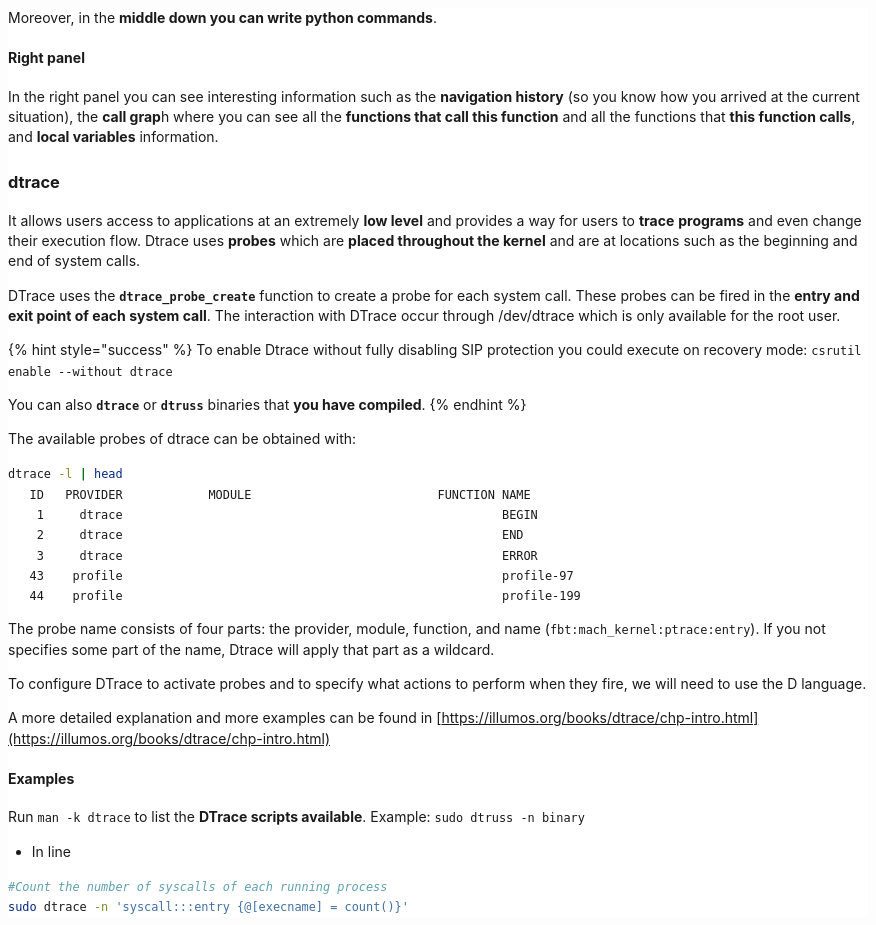 Moreover, in the **middle down you can write python commands**.

#### Right panel

In the right panel you can see interesting information such as the **navigation history** (so you know how you arrived at the current situation), the **call grap**h where you can see all the **functions that call this function** and all the functions that **this function calls**, and **local variables** information.

### dtrace

It allows users access to applications at an extremely **low level** and provides a way for users to **trace** **programs** and even change their execution flow. Dtrace uses **probes** which are **placed throughout the kernel** and are at locations such as the beginning and end of system calls.

DTrace uses the **`dtrace_probe_create`** function to create a probe for each system call. These probes can be fired in the **entry and exit point of each system call**. The interaction with DTrace occur through /dev/dtrace which is only available for the root user.

{% hint style="success" %}
To enable Dtrace without fully disabling SIP protection you could execute on recovery mode: `csrutil enable --without dtrace`

You can also **`dtrace`** or **`dtruss`** binaries that **you have compiled**.
{% endhint %}

The available probes of dtrace can be obtained with:

```bash
dtrace -l | head
   ID   PROVIDER            MODULE                          FUNCTION NAME
    1     dtrace                                                     BEGIN
    2     dtrace                                                     END
    3     dtrace                                                     ERROR
   43    profile                                                     profile-97
   44    profile                                                     profile-199
```

The probe name consists of four parts: the provider, module, function, and name (`fbt:mach_kernel:ptrace:entry`). If you not specifies some part of the name, Dtrace will apply that part as a wildcard.

To configure DTrace to activate probes and to specify what actions to perform when they fire, we will need to use the D language.

A more detailed explanation and more examples can be found in [https://illumos.org/books/dtrace/chp-intro.html](https://illumos.org/books/dtrace/chp-intro.html)

#### Examples

Run `man -k dtrace` to list the **DTrace scripts available**. Example: `sudo dtruss -n binary`

* In line

```bash
#Count the number of syscalls of each running process
sudo dtrace -n 'syscall:::entry {@[execname] = count()}'
```
